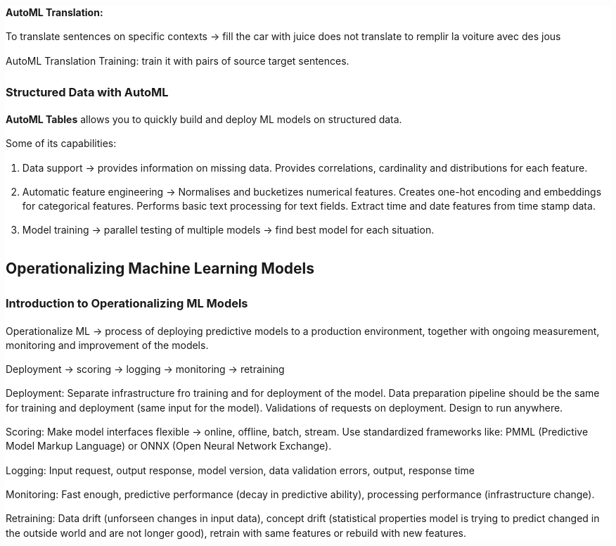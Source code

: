 **AutoML Translation:**

To translate sentences on specific contexts -> fill the car with juice does not translate to remplir la voiture avec des jous

AutoML Translation Training: train it with pairs of source target sentences.

  
  

### Structured Data with AutoML

**AutoML Tables** allows you to quickly build and deploy ML models on structured data.

Some of its capabilities:

1. Data support -> provides information on missing data. Provides correlations, cardinality and distributions for each feature.

2. Automatic feature engineering -> Normalises and bucketizes numerical features. Creates one-hot encoding and embeddings for categorical features. Performs basic text processing for text fields. Extract time and date features from time stamp data.

3. Model training -> parallel testing of multiple models -> find best model for each situation.



## Operationalizing Machine Learning Models

### Introduction to Operationalizing ML Models


Operationalize ML -> process of deploying predictive models to a production environment, together with ongoing measurement, monitoring and improvement of the models.

Deployment -> scoring -> logging -> monitoring -> retraining

Deployment: Separate infrastructure fro training and for deployment of the model. Data preparation pipeline should be the same for training and deployment (same input for the model). Validations of requests on deployment. Design to run anywhere.

Scoring: Make model interfaces flexible -> online, offline, batch, stream. Use standardized frameworks like: PMML (Predictive Model Markup Language) or ONNX (Open Neural Network Exchange).

Logging: Input request, output response, model version, data validation errors, output, response time

Monitoring: Fast enough, predictive performance (decay in predictive ability), processing performance (infrastructure change).

Retraining: Data drift (unforseen changes in input data), concept drift (statistical properties model is trying to predict changed in the outside world and are not longer good), retrain with same features or rebuild with new features.



